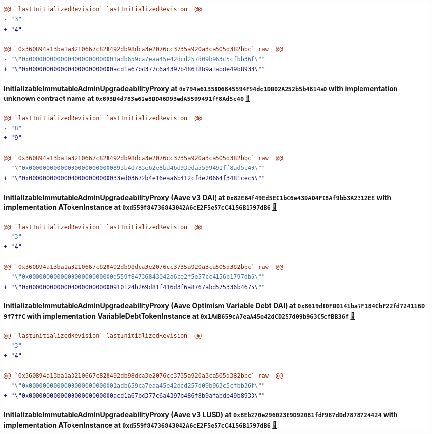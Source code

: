 ```diff
@@ `lastInitializedRevision` lastInitializedRevision  @@
- "3"
+ "4"

@@ `0x360894a13ba1a3210667c828492db98dca3e2076cc3735a920a3ca505d382bbc` raw  @@
- "\"0x0000000000000000000000001adb659ca7eaa45e42dcd257d09b963c5cfbb36f\""
+ "\"0x000000000000000000000000acd1a67bd377c6a4397b486f8b9afabde49b8933\""

```
#### InitializableImmutableAdminUpgradeabilityProxy at `0x794a61358D6845594F94dc1DB02A252b5b4814aD` with implementation unknown contract name at `0x893B4d783e62e8BD46D93edA5599491fF8Ad5c40` [:ghost:](https://github.com/bgd-labs/aave-address-book  "AaveV3Optimism.POOL")

```diff
@@ `lastInitializedRevision` lastInitializedRevision  @@
- "8"
+ "9"

@@ `0x360894a13ba1a3210667c828492db98dca3e2076cc3735a920a3ca505d382bbc` raw  @@
- "\"0x000000000000000000000000893b4d783e62e8bd46d93eda5599491ff8ad5c40\""
+ "\"0x00000000000000000000000033ed03672b4e16eaa6b412cfde20664f3481cec6\""

```
#### InitializableImmutableAdminUpgradeabilityProxy (Aave v3 DAI) at `0x82E64f49Ed5EC1bC6e43DAD4FC8Af9bb3A2312EE` with implementation ATokenInstance at `0xd559f84736843042A6cE2F5e57cC4156B1797dB6` [:ghost:](https://github.com/bgd-labs/aave-address-book  "AaveV3Optimism.ASSETS.DAI.A_TOKEN")

```diff
@@ `lastInitializedRevision` lastInitializedRevision  @@
- "3"
+ "4"

@@ `0x360894a13ba1a3210667c828492db98dca3e2076cc3735a920a3ca505d382bbc` raw  @@
- "\"0x000000000000000000000000d559f84736843042a6ce2f5e57cc4156b1797db6\""
+ "\"0x000000000000000000000000910124b269d81f416d3f6a8767abd575336b4675\""

```
#### InitializableImmutableAdminUpgradeabilityProxy (Aave Optimism Variable Debt DAI) at `0x8619d80FB0141ba7F184CbF22fd724116D9f7ffC` with implementation VariableDebtTokenInstance at `0x1AdB659cA7eaA45e42dCD257d09b963C5cfBB36f` [:ghost:](https://github.com/bgd-labs/aave-address-book  "AaveV3Optimism.ASSETS.DAI.V_TOKEN")

```diff
@@ `lastInitializedRevision` lastInitializedRevision  @@
- "3"
+ "4"

@@ `0x360894a13ba1a3210667c828492db98dca3e2076cc3735a920a3ca505d382bbc` raw  @@
- "\"0x0000000000000000000000001adb659ca7eaa45e42dcd257d09b963c5cfbb36f\""
+ "\"0x000000000000000000000000acd1a67bd377c6a4397b486f8b9afabde49b8933\""

```
#### InitializableImmutableAdminUpgradeabilityProxy (Aave v3 LUSD) at `0x8Eb270e296023E9D92081fdF967dDd7878724424` with implementation ATokenInstance at `0xd559f84736843042A6cE2F5e57cC4156B1797dB6` [:ghost:](https://github.com/bgd-labs/aave-address-book  "AaveV3Optimism.ASSETS.LUSD.A_TOKEN")
